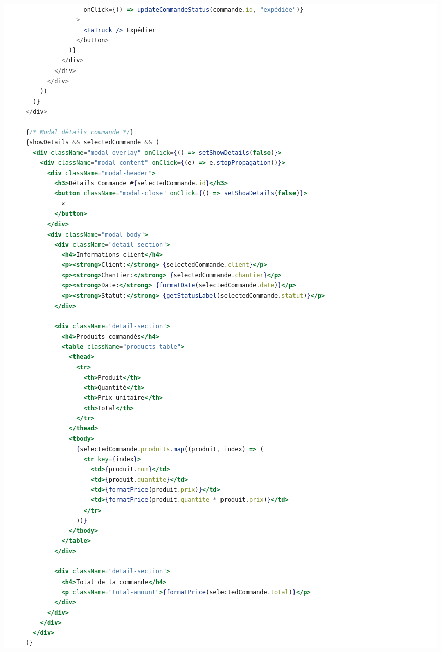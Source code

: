 ```javascriptreact
                      onClick={() => updateCommandeStatus(commande.id, "expédiée")}
                    >
                      <FaTruck /> Expédier
                    </button>
                  )}
                </div>
              </div>
            </div>
          ))
        )}
      </div>

      {/* Modal détails commande */}
      {showDetails && selectedCommande && (
        <div className="modal-overlay" onClick={() => setShowDetails(false)}>
          <div className="modal-content" onClick={(e) => e.stopPropagation()}>
            <div className="modal-header">
              <h3>Détails Commande #{selectedCommande.id}</h3>
              <button className="modal-close" onClick={() => setShowDetails(false)}>
                ×
              </button>
            </div>
            <div className="modal-body">
              <div className="detail-section">
                <h4>Informations client</h4>
                <p><strong>Client:</strong> {selectedCommande.client}</p>
                <p><strong>Chantier:</strong> {selectedCommande.chantier}</p>
                <p><strong>Date:</strong> {formatDate(selectedCommande.date)}</p>
                <p><strong>Statut:</strong> {getStatusLabel(selectedCommande.statut)}</p>
              </div>
              
              <div className="detail-section">
                <h4>Produits commandés</h4>
                <table className="products-table">
                  <thead>
                    <tr>
                      <th>Produit</th>
                      <th>Quantité</th>
                      <th>Prix unitaire</th>
                      <th>Total</th>
                    </tr>
                  </thead>
                  <tbody>
                    {selectedCommande.produits.map((produit, index) => (
                      <tr key={index}>
                        <td>{produit.nom}</td>
                        <td>{produit.quantite}</td>
                        <td>{formatPrice(produit.prix)}</td>
                        <td>{formatPrice(produit.quantite * produit.prix)}</td>
                      </tr>
                    ))}
                  </tbody>
                </table>
              </div>

              <div className="detail-section">
                <h4>Total de la commande</h4>
                <p className="total-amount">{formatPrice(selectedCommande.total)}</p>
              </div>
            </div>
          </div>
        </div>
      )}
```